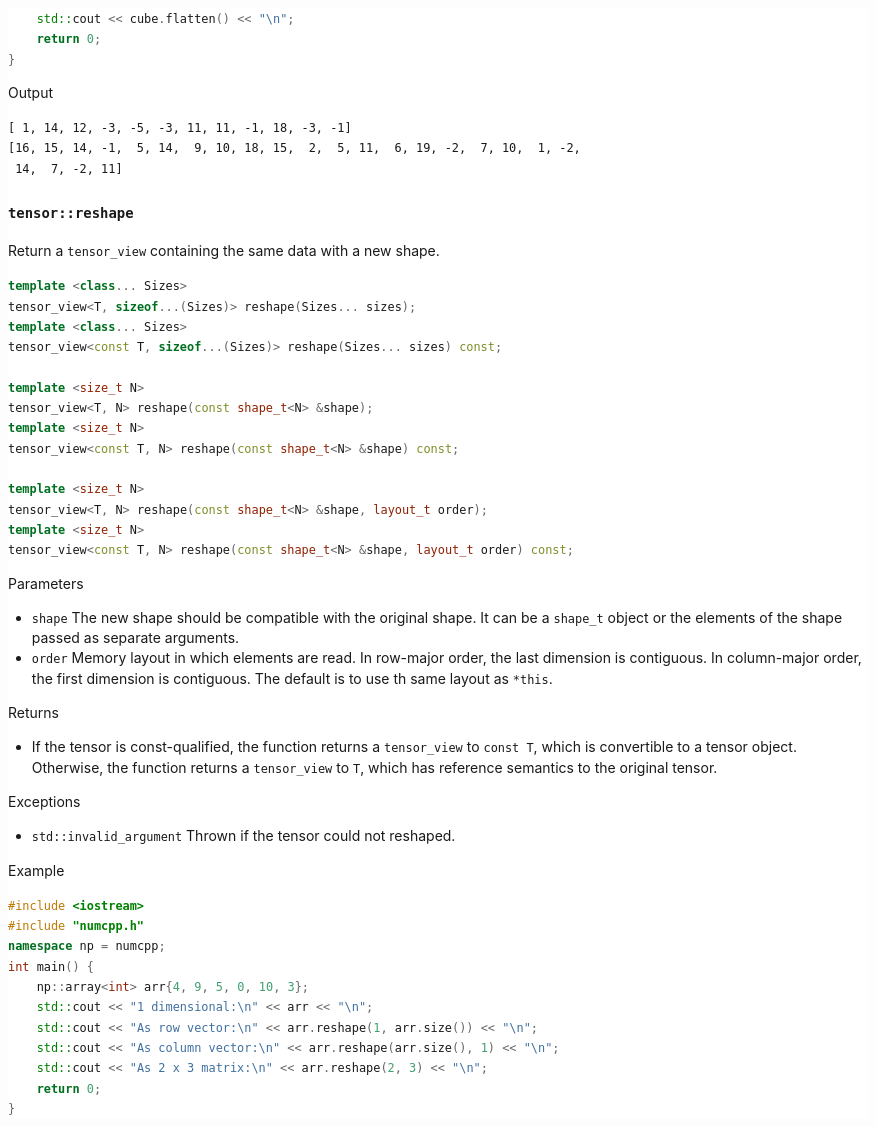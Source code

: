 ```cpp
    std::cout << cube.flatten() << "\n";
    return 0;
}
```

Output

```
[ 1, 14, 12, -3, -5, -3, 11, 11, -1, 18, -3, -1]
[16, 15, 14, -1,  5, 14,  9, 10, 18, 15,  2,  5, 11,  6, 19, -2,  7, 10,  1, -2,
 14,  7, -2, 11]
```

### `tensor::reshape`

Return a `tensor_view` containing the same data with a new shape.
```cpp
template <class... Sizes>
tensor_view<T, sizeof...(Sizes)> reshape(Sizes... sizes);
template <class... Sizes>
tensor_view<const T, sizeof...(Sizes)> reshape(Sizes... sizes) const;

template <size_t N>
tensor_view<T, N> reshape(const shape_t<N> &shape);
template <size_t N>
tensor_view<const T, N> reshape(const shape_t<N> &shape) const;

template <size_t N>
tensor_view<T, N> reshape(const shape_t<N> &shape, layout_t order);
template <size_t N>
tensor_view<const T, N> reshape(const shape_t<N> &shape, layout_t order) const;
```

Parameters

* `shape` The new shape should be compatible with the original shape. It can be
a `shape_t` object or the elements of the shape passed as separate arguments.
* `order` Memory layout in which elements are read. In row-major order, the
last dimension is contiguous. In column-major order, the first dimension is
contiguous. The default is to use th same layout as `*this`.

Returns

* If the tensor is const-qualified, the function returns a `tensor_view` to
`const T`, which is convertible to a tensor object. Otherwise, the function
returns a `tensor_view` to `T`, which has reference semantics to the original
tensor.

Exceptions

* `std::invalid_argument` Thrown if the tensor could not reshaped.

Example

```cpp
#include <iostream>
#include "numcpp.h"
namespace np = numcpp;
int main() {
    np::array<int> arr{4, 9, 5, 0, 10, 3};
    std::cout << "1 dimensional:\n" << arr << "\n";
    std::cout << "As row vector:\n" << arr.reshape(1, arr.size()) << "\n";
    std::cout << "As column vector:\n" << arr.reshape(arr.size(), 1) << "\n";
    std::cout << "As 2 x 3 matrix:\n" << arr.reshape(2, 3) << "\n";
    return 0;
}
```
